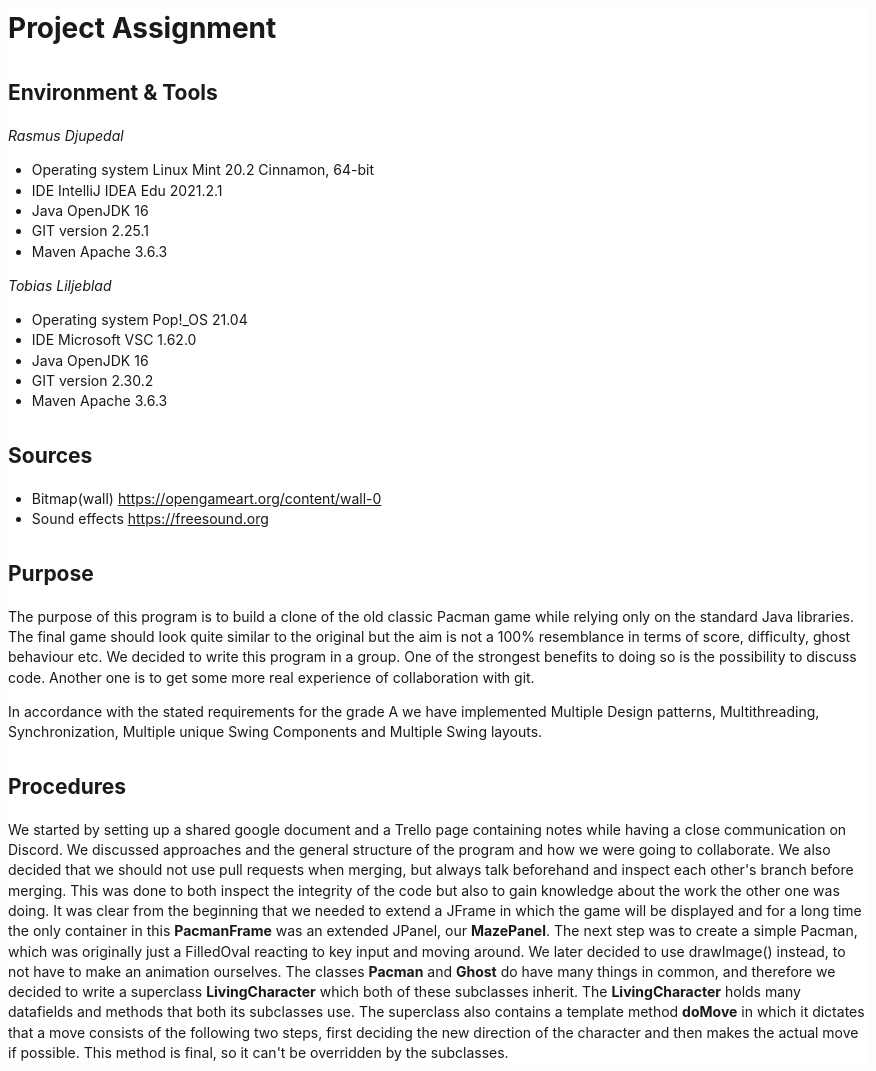 # Project Assignment
## Environment & Tools
*Rasmus Djupedal*
* Operating system Linux Mint 20.2 Cinnamon, 64-bit
* IDE IntelliJ IDEA Edu 2021.2.1
* Java OpenJDK 16
* GIT version 2.25.1
* Maven Apache 3.6.3

*Tobias Liljeblad*
* Operating system  Pop!_OS 21.04
* IDE   Microsoft VSC 1.62.0
* Java OpenJDK  16
* GIT version   2.30.2
* Maven Apache  3.6.3

## Sources
* Bitmap(wall) https://opengameart.org/content/wall-0
* Sound effects https://freesound.org

## Purpose
The purpose of this program is to build a clone of the old classic Pacman game while relying only on the standard Java libraries. The final game should look quite similar to the original but the aim is not a 100% resemblance in terms of score, difficulty, ghost behaviour etc.
We decided to write this program in a group. One of the strongest benefits to doing so is the possibility to discuss code. Another one is to get some more real experience of collaboration with git.

In accordance with the stated requirements for the grade A we have implemented Multiple Design patterns, Multithreading, Synchronization, Multiple unique Swing Components and Multiple Swing layouts.



## Procedures
We started by setting up a shared google document and a Trello page containing notes while having a close communication on Discord. We discussed approaches and the general structure of the program and how we were going to collaborate.
We also decided that we should not use pull requests when merging, but always talk beforehand and inspect each other's branch before merging. This was done to both inspect the integrity of the code but also to gain knowledge about the work the other one was doing.
It was clear from the beginning that we needed to extend a JFrame in which the game will be displayed and for a long time the only container in this **PacmanFrame** was an extended JPanel, our **MazePanel**.
The next step was to create a simple Pacman, which was originally just a FilledOval reacting to key input and moving around. We later decided to use drawImage() instead, to not have to make an animation ourselves. The classes **Pacman** and **Ghost** do have many things in common, and therefore we decided to write a superclass **LivingCharacter** which both of these subclasses inherit. The **LivingCharacter** holds many datafields
and methods that both its subclasses use. The superclass also contains a template method **doMove** in which it dictates that a move consists of the following two steps, first deciding the new direction of the character and then makes the actual
move if possible.  This method is final, so it can't be overridden by the subclasses.
